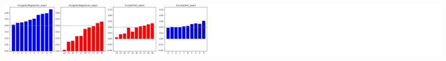 <img src="GaussianExperiment-1-size10_exact/0-LogisticRegression_exact/plot_shapley_values.png" width="200" alt="0-LogisticRegression_exact"><img src="GaussianExperiment-1-size10_exact/3-LinearSVC_exact/plot_shapley_values.png" width="200" alt="3-LinearSVC_exact">